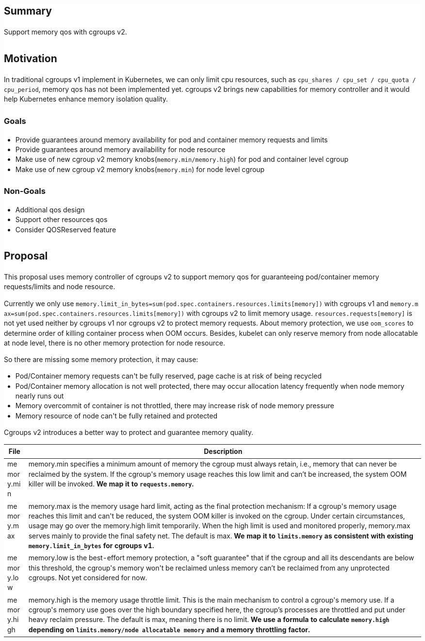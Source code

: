 ## Summary
Support memory qos with cgroups v2.

## Motivation
In traditional cgroups v1 implement in Kubernetes, we can only limit cpu resources, such as `cpu_shares / cpu_set / cpu_quota / cpu_period`, memory qos has not been implemented yet. cgroups v2 brings new capabilities for memory controller and it would help Kubernetes enhance memory isolation quality.

### Goals
- Provide guarantees around memory availability for pod and container memory requests and limits
- Provide guarantees around memory availability for node resource
- Make use of new cgroup v2 memory knobs(`memory.min/memory.high`) for pod and container level cgroup
- Make use of new cgroup v2 memory knobs(`memory.min`) for node level cgroup

### Non-Goals
- Additional qos design
- Support other resources qos
- Consider QOSReserved feature

## Proposal
This proposal uses memory controller of cgroups v2 to support memory qos for guaranteeing pod/container memory requests/limits and node resource.

Currently we only use `memory.limit_in_bytes=sum(pod.spec.containers.resources.limits[memory])` with cgroups v1 and `memory.max=sum(pod.spec.containers.resources.limits[memory])` with cgroups v2 to limit memory usage. `resources.requests[memory]` is not yet used neither by cgroups v1 nor cgroups v2 to protect memory requests. About memory protection, we use `oom_scores` to determine order of killing container process when OOM occurs. Besides, kubelet can only reserve memory from node allocatable at node level, there is no other memory protection for node resource.

So there are missing some memory protection, it may cause:
- Pod/Container memory requests can't be fully reserved, page cache is at risk of being recycled
- Pod/Container memory allocation is not well protected, there may occur allocation latency frequently when node memory nearly runs out
- Memory overcommit of container is not throttled, there may increase risk of node memory pressure
- Memory resource of node can't be fully retained and protected

Cgroups v2 introduces a better way to protect and guarantee memory quality.

| File | Description |
| -------- | -------- |
| memory.min | memory.min specifies a minimum amount of memory the cgroup must always retain, i.e., memory that can never be reclaimed by the system. If the cgroup's memory usage reaches this low limit and can’t be increased, the system OOM killer will be invoked. **We map it to `requests.memory`.** |
| memory.max | memory.max is the memory usage hard limit, acting as the final protection mechanism: If a cgroup's memory usage reaches this limit and can't be reduced, the system OOM killer is invoked on the cgroup. Under certain circumstances, usage may go over the memory.high limit temporarily. When the high limit is used and monitored properly, memory.max serves mainly to provide the final safety net. The default is max. **We map it to `limits.memory` as consistent with existing `memory.limit_in_bytes` for cgroups v1.** |
| memory.low | memory.low is the best-effort memory protection, a "soft guarantee" that if the cgroup and all its descendants are below this threshold, the cgroup's memory won't be reclaimed unless memory can’t be reclaimed from any unprotected cgroups. Not yet considered for now. |
| memory.high | memory.high is the memory usage throttle limit. This is the main mechanism to control a cgroup's memory use. If a cgroup's memory use goes over the high boundary specified here, the cgroup’s processes are throttled and put under heavy reclaim pressure. The default is max, meaning there is no limit. **We use a formula to calculate `memory.high` depending on `limits.memory/node allocatable memory` and a memory throttling factor.** |
